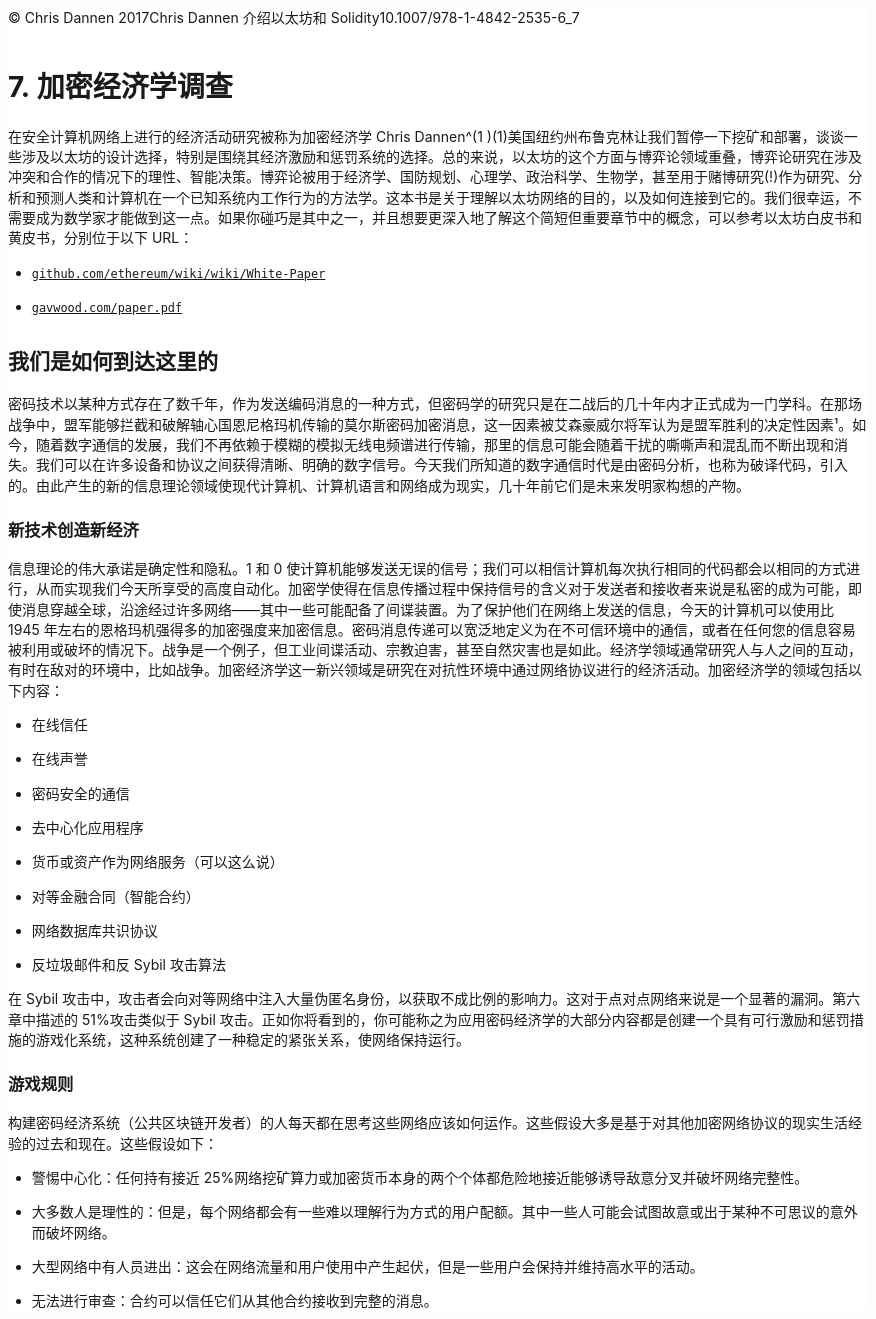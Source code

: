 © Chris Dannen 2017Chris Dannen 介绍以太坊和 Solidity10.1007/978-1-4842-2535-6_7

# 7. 加密经济学调查

在安全计算机网络上进行的经济活动研究被称为加密经济学 Chris Dannen^(1 )(1)美国纽约州布鲁克林让我们暂停一下挖矿和部署，谈谈一些涉及以太坊的设计选择，特别是围绕其经济激励和惩罚系统的选择。总的来说，以太坊的这个方面与博弈论领域重叠，博弈论研究在涉及冲突和合作的情况下的理性、智能决策。博弈论被用于经济学、国防规划、心理学、政治科学、生物学，甚至用于赌博研究(!)作为研究、分析和预测人类和计算机在一个已知系统内工作行为的方法学。这本书是关于理解以太坊网络的目的，以及如何连接到它的。我们很幸运，不需要成为数学家才能做到这一点。如果你碰巧是其中之一，并且想要更深入地了解这个简短但重要章节中的概念，可以参考以太坊白皮书和黄皮书，分别位于以下 URL：

+   [`github.com/ethereum/wiki/wiki/White-Paper`](https://github.com/ethereum/wiki/wiki/White-Paper)

+   [`gavwood.com/paper.pdf`](http://gavwood.com/paper.pdf)

## 我们是如何到达这里的

密码技术以某种方式存在了数千年，作为发送编码消息的一种方式，但密码学的研究只是在二战后的几十年内才正式成为一门学科。在那场战争中，盟军能够拦截和破解轴心国恩尼格玛机传输的莫尔斯密码加密消息，这一因素被艾森豪威尔将军认为是盟军胜利的决定性因素¹。如今，随着数字通信的发展，我们不再依赖于模糊的模拟无线电频谱进行传输，那里的信息可能会随着干扰的嘶嘶声和混乱而不断出现和消失。我们可以在许多设备和协议之间获得清晰、明确的数字信号。今天我们所知道的数字通信时代是由密码分析，也称为破译代码，引入的。由此产生的新的信息理论领域使现代计算机、计算机语言和网络成为现实，几十年前它们是未来发明家构想的产物。

### 新技术创造新经济

信息理论的伟大承诺是确定性和隐私。1 和 0 使计算机能够发送无误的信号；我们可以相信计算机每次执行相同的代码都会以相同的方式进行，从而实现我们今天所享受的高度自动化。加密学使得在信息传播过程中保持信号的含义对于发送者和接收者来说是私密的成为可能，即使消息穿越全球，沿途经过许多网络——其中一些可能配备了间谍装置。为了保护他们在网络上发送的信息，今天的计算机可以使用比 1945 年左右的恩格玛机强得多的加密强度来加密信息。密码消息传递可以宽泛地定义为在不可信环境中的通信，或者在任何您的信息容易被利用或破坏的情况下。战争是一个例子，但工业间谍活动、宗教迫害，甚至自然灾害也是如此。经济学领域通常研究人与人之间的互动，有时在敌对的环境中，比如战争。加密经济学这一新兴领域是研究在对抗性环境中通过网络协议进行的经济活动。加密经济学的领域包括以下内容：

+   在线信任

+   在线声誉

+   密码安全的通信

+   去中心化应用程序

+   货币或资产作为网络服务（可以这么说）

+   对等金融合同（智能合约）

+   网络数据库共识协议

+   反垃圾邮件和反 Sybil 攻击算法

在 Sybil 攻击中，攻击者会向对等网络中注入大量伪匿名身份，以获取不成比例的影响力。这对于点对点网络来说是一个显著的漏洞。第六章中描述的 51%攻击类似于 Sybil 攻击。正如你将看到的，你可能称之为应用密码经济学的大部分内容都是创建一个具有可行激励和惩罚措施的游戏化系统，这种系统创建了一种稳定的紧张关系，使网络保持运行。

### 游戏规则

构建密码经济系统（公共区块链开发者）的人每天都在思考这些网络应该如何运作。这些假设大多是基于对其他加密网络协议的现实生活经验的过去和现在。这些假设如下：

+   警惕中心化：任何持有接近 25%网络挖矿算力或加密货币本身的两个个体都危险地接近能够诱导敌意分叉并破坏网络完整性。

+   大多数人是理性的：但是，每个网络都会有一些难以理解行为方式的用户配额。其中一些人可能会试图故意或出于某种不可思议的意外而破坏网络。

+   大型网络中有人员进出：这会在网络流量和用户使用中产生起伏，但是一些用户会保持并维持高水平的活动。

+   无法进行审查：合约可以信任它们从其他合约接收到完整的消息。
